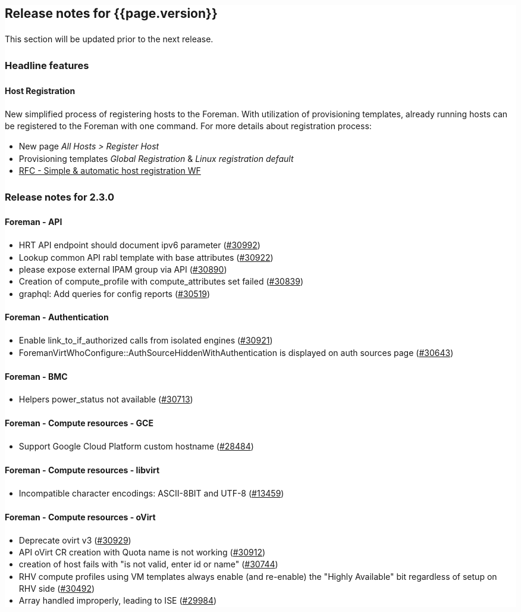 ## Release notes for {{page.version}}

This section will be updated prior to the next release.

### Headline features

#### Host Registration
New simplified process of registering hosts to the Foreman. With utilization of provisioning templates,
already running hosts can be registered to the Foreman with one command.
For more details about registration process:
* New page _All Hosts > Register Host_
* Provisioning templates _Global Registration_ & _Linux registration default_
* [RFC - Simple & automatic host registration WF](https://community.theforeman.org/t/rfc-simple-automatic-host-registration-wf/19588)

### Release notes for 2.3.0
#### Foreman - API
* HRT API endpoint should document ipv6 parameter ([#30992](https://projects.theforeman.org/issues/30992))
* Lookup common API rabl template with base attributes ([#30922](https://projects.theforeman.org/issues/30922))
* please expose external IPAM group via API ([#30890](https://projects.theforeman.org/issues/30890))
* Creation of compute_profile with compute_attributes set failed ([#30839](https://projects.theforeman.org/issues/30839))
* graphql: Add queries for config reports ([#30519](https://projects.theforeman.org/issues/30519))

#### Foreman - Authentication
* Enable link_to_if_authorized calls from isolated engines ([#30921](https://projects.theforeman.org/issues/30921))
* ForemanVirtWhoConfigure::AuthSourceHiddenWithAuthentication is displayed on auth sources page ([#30643](https://projects.theforeman.org/issues/30643))

#### Foreman - BMC
* Helpers power_status not available ([#30713](https://projects.theforeman.org/issues/30713))

#### Foreman - Compute resources - GCE
* Support Google Cloud Platform custom hostname ([#28484](https://projects.theforeman.org/issues/28484))

#### Foreman - Compute resources - libvirt
* Incompatible character encodings: ASCII-8BIT and UTF-8 ([#13459](https://projects.theforeman.org/issues/13459))

#### Foreman - Compute resources - oVirt
* Deprecate ovirt v3 ([#30929](https://projects.theforeman.org/issues/30929))
* API oVirt CR creation with Quota name is not working ([#30912](https://projects.theforeman.org/issues/30912))
* creation of host fails with "is not valid, enter id or name" ([#30744](https://projects.theforeman.org/issues/30744))
* RHV compute profiles using VM templates always enable (and re-enable) the "Highly Available" bit regardless of setup on RHV side ([#30492](https://projects.theforeman.org/issues/30492))
* Array handled improperly, leading to ISE ([#29984](https://projects.theforeman.org/issues/29984))
